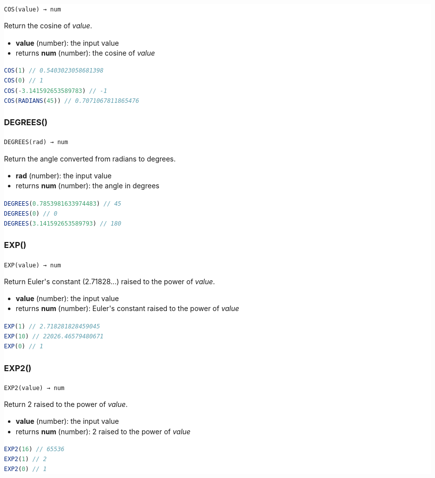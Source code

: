 `COS(value) → num`

Return the cosine of *value*.

- **value** (number): the input value
- returns **num** (number): the cosine of *value*

```js
COS(1) // 0.5403023058681398 
COS(0) // 1
COS(-3.141592653589783) // -1
COS(RADIANS(45)) // 0.7071067811865476
```

### DEGREES()

`DEGREES(rad) → num`

Return the angle converted from radians to degrees.

- **rad** (number): the input value
- returns **num** (number): the angle in degrees

```js
DEGREES(0.7853981633974483) // 45
DEGREES(0) // 0
DEGREES(3.141592653589793) // 180
```

### EXP()

`EXP(value) → num`

Return Euler's constant (2.71828...) raised to the power of *value*.

- **value** (number): the input value
- returns **num** (number): Euler's constant raised to the power of *value*

```js
EXP(1) // 2.718281828459045
EXP(10) // 22026.46579480671
EXP(0) // 1
```

### EXP2()

`EXP2(value) → num`

Return 2 raised to the power of *value*.

- **value** (number): the input value
- returns **num** (number): 2 raised to the power of *value*

```js
EXP2(16) // 65536
EXP2(1) // 2
EXP2(0) // 1
```
